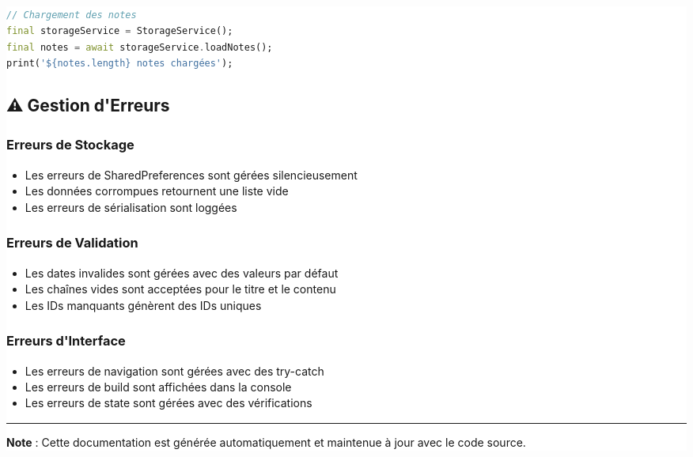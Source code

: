 ```dart
// Chargement des notes
final storageService = StorageService();
final notes = await storageService.loadNotes();
print('${notes.length} notes chargées');
```

## ⚠️ Gestion d'Erreurs

### Erreurs de Stockage
- Les erreurs de SharedPreferences sont gérées silencieusement
- Les données corrompues retournent une liste vide
- Les erreurs de sérialisation sont loggées

### Erreurs de Validation
- Les dates invalides sont gérées avec des valeurs par défaut
- Les chaînes vides sont acceptées pour le titre et le contenu
- Les IDs manquants génèrent des IDs uniques

### Erreurs d'Interface
- Les erreurs de navigation sont gérées avec des try-catch
- Les erreurs de build sont affichées dans la console
- Les erreurs de state sont gérées avec des vérifications

---

**Note** : Cette documentation est générée automatiquement et maintenue à jour avec le code source.
